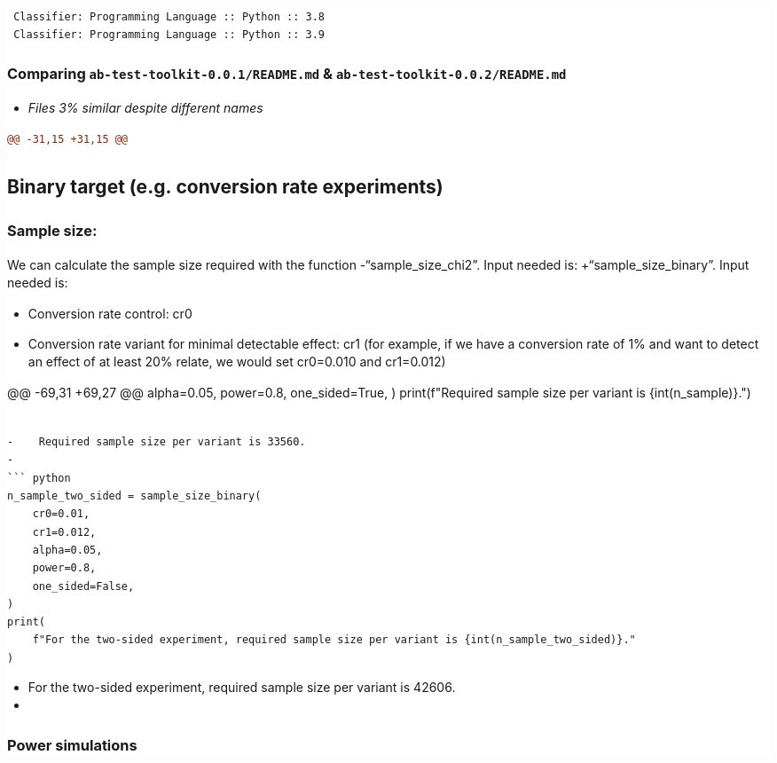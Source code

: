 ```diff
 Classifier: Programming Language :: Python :: 3.8
 Classifier: Programming Language :: Python :: 3.9
```

### Comparing `ab-test-toolkit-0.0.1/README.md` & `ab-test-toolkit-0.0.2/README.md`

 * *Files 3% similar despite different names*

```diff
@@ -31,15 +31,15 @@
 ```
 
 ## Binary target (e.g. conversion rate experiments)
 
 ### Sample size:
 
 We can calculate the sample size required with the function
-“sample_size_chi2”. Input needed is:
+“sample_size_binary”. Input needed is:
 
 - Conversion rate control: cr0
 
 - Conversion rate variant for minimal detectable effect: cr1 (for
   example, if we have a conversion rate of 1% and want to detect an
   effect of at least 20% relate, we would set cr0=0.010 and cr1=0.012)
 
@@ -69,31 +69,27 @@
     alpha=0.05,
     power=0.8,
     one_sided=True,
 )
 print(f"Required sample size per variant is {int(n_sample)}.")
 ```
 
-    Required sample size per variant is 33560.
-
 ``` python
 n_sample_two_sided = sample_size_binary(
     cr0=0.01,
     cr1=0.012,
     alpha=0.05,
     power=0.8,
     one_sided=False,
 )
 print(
     f"For the two-sided experiment, required sample size per variant is {int(n_sample_two_sided)}."
 )
 ```
 
-    For the two-sided experiment, required sample size per variant is 42606.
-
 ### Power simulations
 